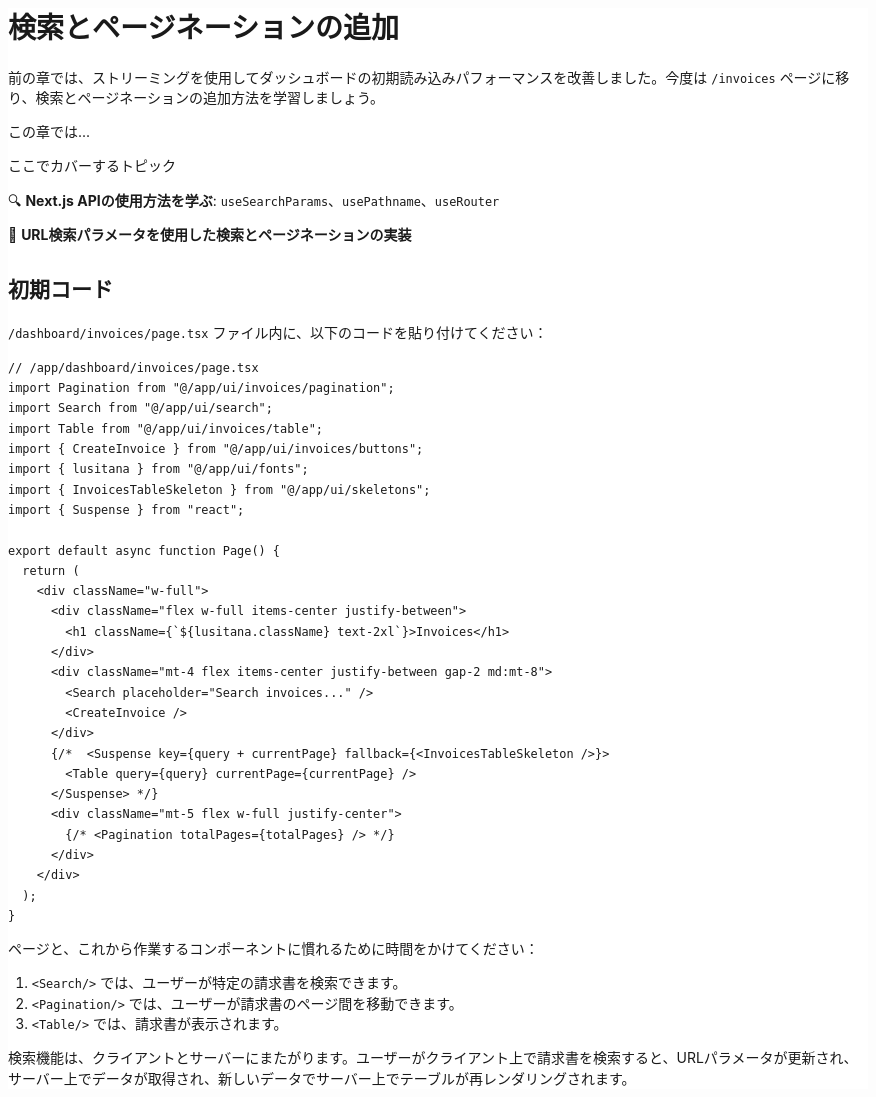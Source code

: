 # 検索とページネーションの追加

前の章では、ストリーミングを使用してダッシュボードの初期読み込みパフォーマンスを改善しました。今度は `/invoices` ページに移り、検索とページネーションの追加方法を学習しましょう。

この章では...

ここでカバーするトピック

🔍 **Next.js APIの使用方法を学ぶ**: `useSearchParams`、`usePathname`、`useRouter`

📄 **URL検索パラメータを使用した検索とページネーションの実装**

## 初期コード

`/dashboard/invoices/page.tsx` ファイル内に、以下のコードを貼り付けてください：

```tsx
// /app/dashboard/invoices/page.tsx
import Pagination from "@/app/ui/invoices/pagination";
import Search from "@/app/ui/search";
import Table from "@/app/ui/invoices/table";
import { CreateInvoice } from "@/app/ui/invoices/buttons";
import { lusitana } from "@/app/ui/fonts";
import { InvoicesTableSkeleton } from "@/app/ui/skeletons";
import { Suspense } from "react";

export default async function Page() {
  return (
    <div className="w-full">
      <div className="flex w-full items-center justify-between">
        <h1 className={`${lusitana.className} text-2xl`}>Invoices</h1>
      </div>
      <div className="mt-4 flex items-center justify-between gap-2 md:mt-8">
        <Search placeholder="Search invoices..." />
        <CreateInvoice />
      </div>
      {/*  <Suspense key={query + currentPage} fallback={<InvoicesTableSkeleton />}>
        <Table query={query} currentPage={currentPage} />
      </Suspense> */}
      <div className="mt-5 flex w-full justify-center">
        {/* <Pagination totalPages={totalPages} /> */}
      </div>
    </div>
  );
}
```

ページと、これから作業するコンポーネントに慣れるために時間をかけてください：

1. `<Search/>` では、ユーザーが特定の請求書を検索できます。
2. `<Pagination/>` では、ユーザーが請求書のページ間を移動できます。
3. `<Table/>` では、請求書が表示されます。

検索機能は、クライアントとサーバーにまたがります。ユーザーがクライアント上で請求書を検索すると、URLパラメータが更新され、サーバー上でデータが取得され、新しいデータでサーバー上でテーブルが再レンダリングされます。
